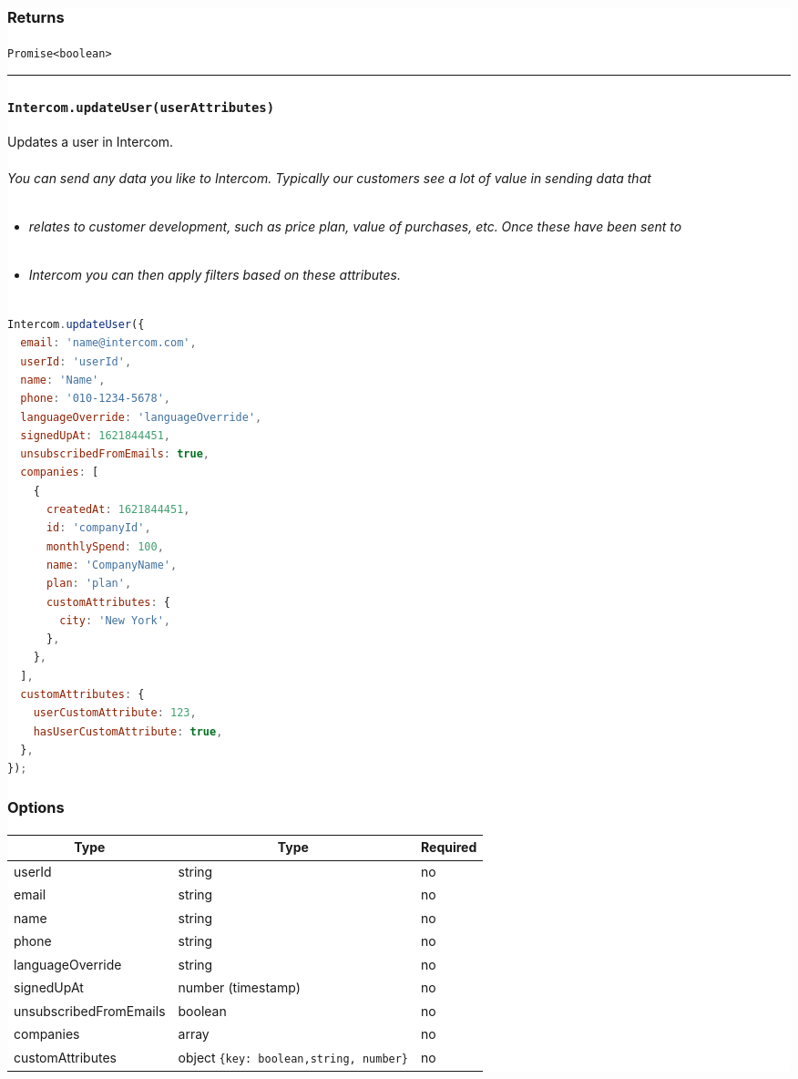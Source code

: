 ### Returns

`Promise<boolean>`

---

### `Intercom.updateUser(userAttributes)`

Updates a user in Intercom.

###### You can send any data you like to Intercom. Typically our customers see a lot of value in sending data that

- ###### relates to customer development, such as price plan, value of purchases, etc. Once these have been sent to
- ###### Intercom you can then apply filters based on these attributes.

```javascript
Intercom.updateUser({
  email: 'name@intercom.com',
  userId: 'userId',
  name: 'Name',
  phone: '010-1234-5678',
  languageOverride: 'languageOverride',
  signedUpAt: 1621844451,
  unsubscribedFromEmails: true,
  companies: [
    {
      createdAt: 1621844451,
      id: 'companyId',
      monthlySpend: 100,
      name: 'CompanyName',
      plan: 'plan',
      customAttributes: {
        city: 'New York',
      },
    },
  ],
  customAttributes: {
    userCustomAttribute: 123,
    hasUserCustomAttribute: true,
  },
});
```

### Options

| Type                   | Type                                   | Required |
| ---------------------- | -------------------------------------- | -------- |
| userId                 | string                                 | no       |
| email                  | string                                 | no       |
| name                   | string                                 | no       |
| phone                  | string                                 | no       |
| languageOverride       | string                                 | no       |
| signedUpAt             | number (timestamp)                     | no       |
| unsubscribedFromEmails | boolean                                | no       |
| companies              | array                                  | no       |
| customAttributes       | object `{key: boolean,string, number}` | no       |
